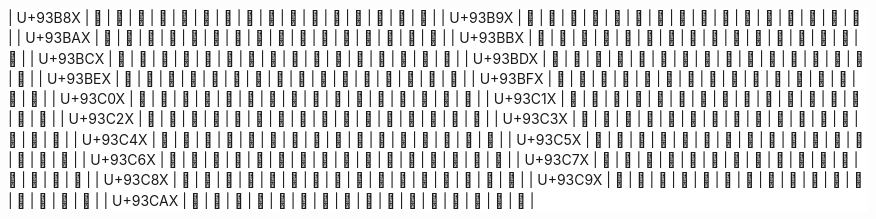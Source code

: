 | U+93B8X | &#x93B80; | &#x93B81; | &#x93B82; | &#x93B83; | &#x93B84; | &#x93B85; | &#x93B86; | &#x93B87; | &#x93B88; | &#x93B89; | &#x93B8A; | &#x93B8B; | &#x93B8C; | &#x93B8D; | &#x93B8E; | &#x93B8F; |
| U+93B9X | &#x93B90; | &#x93B91; | &#x93B92; | &#x93B93; | &#x93B94; | &#x93B95; | &#x93B96; | &#x93B97; | &#x93B98; | &#x93B99; | &#x93B9A; | &#x93B9B; | &#x93B9C; | &#x93B9D; | &#x93B9E; | &#x93B9F; |
| U+93BAX | &#x93BA0; | &#x93BA1; | &#x93BA2; | &#x93BA3; | &#x93BA4; | &#x93BA5; | &#x93BA6; | &#x93BA7; | &#x93BA8; | &#x93BA9; | &#x93BAA; | &#x93BAB; | &#x93BAC; | &#x93BAD; | &#x93BAE; | &#x93BAF; |
| U+93BBX | &#x93BB0; | &#x93BB1; | &#x93BB2; | &#x93BB3; | &#x93BB4; | &#x93BB5; | &#x93BB6; | &#x93BB7; | &#x93BB8; | &#x93BB9; | &#x93BBA; | &#x93BBB; | &#x93BBC; | &#x93BBD; | &#x93BBE; | &#x93BBF; |
| U+93BCX | &#x93BC0; | &#x93BC1; | &#x93BC2; | &#x93BC3; | &#x93BC4; | &#x93BC5; | &#x93BC6; | &#x93BC7; | &#x93BC8; | &#x93BC9; | &#x93BCA; | &#x93BCB; | &#x93BCC; | &#x93BCD; | &#x93BCE; | &#x93BCF; |
| U+93BDX | &#x93BD0; | &#x93BD1; | &#x93BD2; | &#x93BD3; | &#x93BD4; | &#x93BD5; | &#x93BD6; | &#x93BD7; | &#x93BD8; | &#x93BD9; | &#x93BDA; | &#x93BDB; | &#x93BDC; | &#x93BDD; | &#x93BDE; | &#x93BDF; |
| U+93BEX | &#x93BE0; | &#x93BE1; | &#x93BE2; | &#x93BE3; | &#x93BE4; | &#x93BE5; | &#x93BE6; | &#x93BE7; | &#x93BE8; | &#x93BE9; | &#x93BEA; | &#x93BEB; | &#x93BEC; | &#x93BED; | &#x93BEE; | &#x93BEF; |
| U+93BFX | &#x93BF0; | &#x93BF1; | &#x93BF2; | &#x93BF3; | &#x93BF4; | &#x93BF5; | &#x93BF6; | &#x93BF7; | &#x93BF8; | &#x93BF9; | &#x93BFA; | &#x93BFB; | &#x93BFC; | &#x93BFD; | &#x93BFE; | &#x93BFF; |
| U+93C0X | &#x93C00; | &#x93C01; | &#x93C02; | &#x93C03; | &#x93C04; | &#x93C05; | &#x93C06; | &#x93C07; | &#x93C08; | &#x93C09; | &#x93C0A; | &#x93C0B; | &#x93C0C; | &#x93C0D; | &#x93C0E; | &#x93C0F; |
| U+93C1X | &#x93C10; | &#x93C11; | &#x93C12; | &#x93C13; | &#x93C14; | &#x93C15; | &#x93C16; | &#x93C17; | &#x93C18; | &#x93C19; | &#x93C1A; | &#x93C1B; | &#x93C1C; | &#x93C1D; | &#x93C1E; | &#x93C1F; |
| U+93C2X | &#x93C20; | &#x93C21; | &#x93C22; | &#x93C23; | &#x93C24; | &#x93C25; | &#x93C26; | &#x93C27; | &#x93C28; | &#x93C29; | &#x93C2A; | &#x93C2B; | &#x93C2C; | &#x93C2D; | &#x93C2E; | &#x93C2F; |
| U+93C3X | &#x93C30; | &#x93C31; | &#x93C32; | &#x93C33; | &#x93C34; | &#x93C35; | &#x93C36; | &#x93C37; | &#x93C38; | &#x93C39; | &#x93C3A; | &#x93C3B; | &#x93C3C; | &#x93C3D; | &#x93C3E; | &#x93C3F; |
| U+93C4X | &#x93C40; | &#x93C41; | &#x93C42; | &#x93C43; | &#x93C44; | &#x93C45; | &#x93C46; | &#x93C47; | &#x93C48; | &#x93C49; | &#x93C4A; | &#x93C4B; | &#x93C4C; | &#x93C4D; | &#x93C4E; | &#x93C4F; |
| U+93C5X | &#x93C50; | &#x93C51; | &#x93C52; | &#x93C53; | &#x93C54; | &#x93C55; | &#x93C56; | &#x93C57; | &#x93C58; | &#x93C59; | &#x93C5A; | &#x93C5B; | &#x93C5C; | &#x93C5D; | &#x93C5E; | &#x93C5F; |
| U+93C6X | &#x93C60; | &#x93C61; | &#x93C62; | &#x93C63; | &#x93C64; | &#x93C65; | &#x93C66; | &#x93C67; | &#x93C68; | &#x93C69; | &#x93C6A; | &#x93C6B; | &#x93C6C; | &#x93C6D; | &#x93C6E; | &#x93C6F; |
| U+93C7X | &#x93C70; | &#x93C71; | &#x93C72; | &#x93C73; | &#x93C74; | &#x93C75; | &#x93C76; | &#x93C77; | &#x93C78; | &#x93C79; | &#x93C7A; | &#x93C7B; | &#x93C7C; | &#x93C7D; | &#x93C7E; | &#x93C7F; |
| U+93C8X | &#x93C80; | &#x93C81; | &#x93C82; | &#x93C83; | &#x93C84; | &#x93C85; | &#x93C86; | &#x93C87; | &#x93C88; | &#x93C89; | &#x93C8A; | &#x93C8B; | &#x93C8C; | &#x93C8D; | &#x93C8E; | &#x93C8F; |
| U+93C9X | &#x93C90; | &#x93C91; | &#x93C92; | &#x93C93; | &#x93C94; | &#x93C95; | &#x93C96; | &#x93C97; | &#x93C98; | &#x93C99; | &#x93C9A; | &#x93C9B; | &#x93C9C; | &#x93C9D; | &#x93C9E; | &#x93C9F; |
| U+93CAX | &#x93CA0; | &#x93CA1; | &#x93CA2; | &#x93CA3; | &#x93CA4; | &#x93CA5; | &#x93CA6; | &#x93CA7; | &#x93CA8; | &#x93CA9; | &#x93CAA; | &#x93CAB; | &#x93CAC; | &#x93CAD; | &#x93CAE; | &#x93CAF; |
